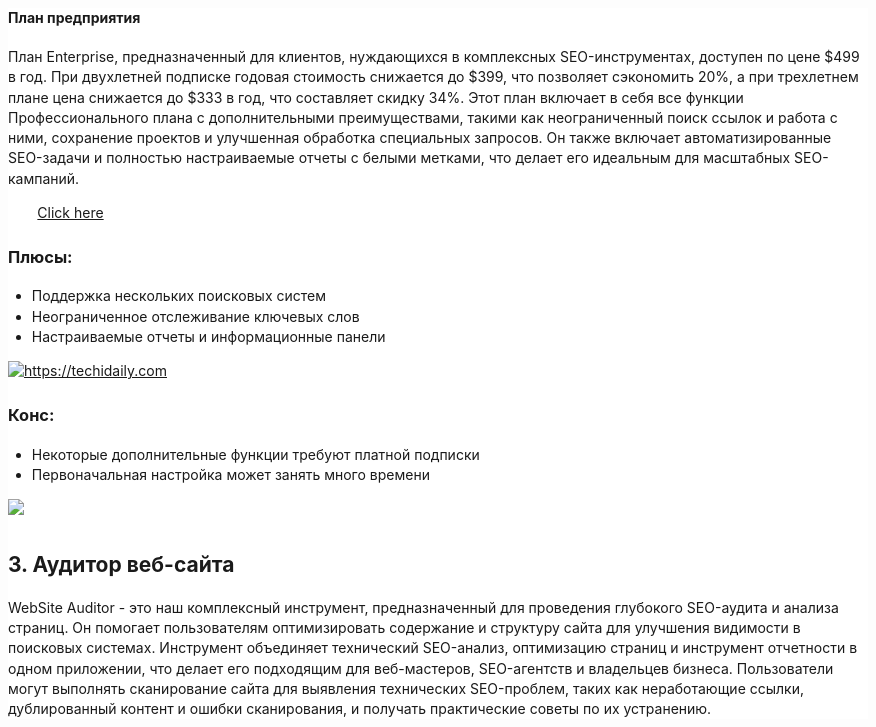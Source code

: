 #### План предприятия

План Enterprise, предназначенный для клиентов, нуждающихся в комплексных SEO-инструментах, доступен по цене $499 в год. При двухлетней подписке годовая стоимость снижается до $399, что позволяет сэкономить 20%, а при трехлетнем плане цена снижается до $333 в год, что составляет скидку 34%. Этот план включает в себя все функции Профессионального плана с дополнительными преимуществами, такими как неограниченный поиск ссылок и работа с ними, сохранение проектов и улучшенная обработка специальных запросов. Он также включает автоматизированные SEO-задачи и полностью настраиваемые отчеты с белыми метками, что делает его идеальным для масштабных SEO-кампаний.


<span id="1743243">
					<video width="200" height="200" style="cursor:pointer"
           poster="//a.impactradius-go.com/display-clicktoplayimage/1743243.png"
           onclick="if(!this.playClicked){this.play();this.setAttribute('controls',true);this.playClicked=true;}">
	   <source src="//a.impactradius-go.com/display-ad/19272-1743243">
	   <img src="//a.impactradius-go.com/display-clicktoplayimage/1743243.png" style="border: none; height: 100%; width: 100%; object-fit: contain">
	</video>
	<div style="width:125px;text-align:center"><a href="javascript:window.open(decodeURIComponent('https%3A%2F%2Faligracehair.sjv.io%2Fc%2F5597632%2F1743243%2F19272'), '_blank');void(0);">Click here</a></div>
</span>
<img height="0" width="0" src="https://imp.pxf.io/i/5597632/1743243/19272" style="position:absolute;visibility:hidden;" border="0" />


### Плюсы:

* Поддержка нескольких поисковых систем
* Неограниченное отслеживание ключевых слов
* Настраиваемые отчеты и информационные панели


<a href="https://aligracehair.sjv.io/c/5597632/1934288/19272" target="_top" id="1934288">
  <img src="//a.impactradius-go.com/display-ad/19272-1934288" border="0" alt="https://techidaily.com" width="300" height="90"/>
</a>
<img height="0" width="0" src="https://aligracehair.sjv.io/i/5597632/1934288/19272" style="position:absolute;visibility:hidden;" border="0" />


### Конс:

* Некоторые дополнительные функции требуют платной подписки
* Первоначальная настройка может занять много времени

![](https://www.link-assistant.com/articles/wp-content/uploads/2024/07/wa-1-1024x538.png)

## 3\. Аудитор веб-сайта

WebSite Auditor - это наш комплексный инструмент, предназначенный для проведения глубокого SEO-аудита и анализа страниц. Он помогает пользователям оптимизировать содержание и структуру сайта для улучшения видимости в поисковых системах. Инструмент объединяет технический SEO-анализ, оптимизацию страниц и инструмент отчетности в одном приложении, что делает его подходящим для веб-мастеров, SEO-агентств и владельцев бизнеса. Пользователи могут выполнять сканирование сайта для выявления технических SEO-проблем, таких как неработающие ссылки, дублированный контент и ошибки сканирования, и получать практические советы по их устранению.
